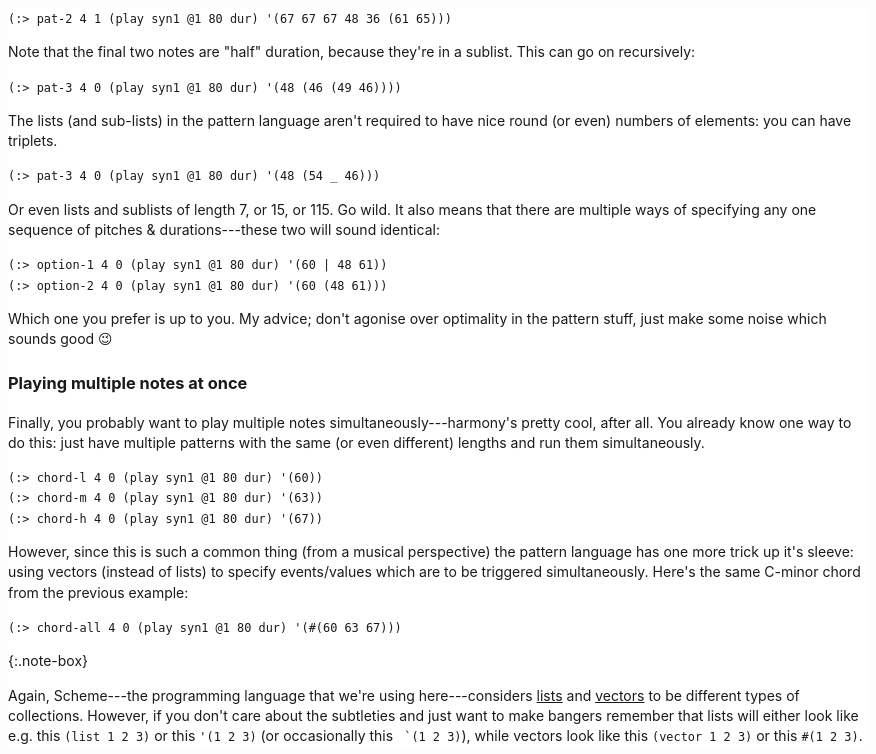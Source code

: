 ```extempore
(:> pat-2 4 1 (play syn1 @1 80 dur) '(67 67 67 48 36 (61 65)))
```

Note that the final two notes are "half" duration, because they're in a sublist.
This can go on recursively:

```extempore
(:> pat-3 4 0 (play syn1 @1 80 dur) '(48 (46 (49 46))))
```

The lists (and sub-lists) in the pattern language aren't required to have nice round (or
even) numbers of elements: you can have triplets.

```extempore
(:> pat-3 4 0 (play syn1 @1 80 dur) '(48 (54 _ 46)))
```

Or even lists and sublists of length 7, or 15, or 115. Go wild. It also means
that there are multiple ways of specifying any one sequence of pitches &
durations---these two will sound identical:

```extempore
(:> option-1 4 0 (play syn1 @1 80 dur) '(60 | 48 61))
(:> option-2 4 0 (play syn1 @1 80 dur) '(60 (48 61)))
```

Which one you prefer is up to you. My advice; don't agonise over optimality in the pattern
stuff, just make some noise which sounds good 😉

### Playing multiple notes at once

Finally, you probably want to play multiple notes simultaneously---harmony's
pretty cool, after all. You already know one way to do this: just have multiple
patterns with the same (or even different) lengths and run them simultaneously.

```extempore
(:> chord-l 4 0 (play syn1 @1 80 dur) '(60))
(:> chord-m 4 0 (play syn1 @1 80 dur) '(63))
(:> chord-h 4 0 (play syn1 @1 80 dur) '(67))
```

However, since this is such a common thing (from a musical perspective) the
pattern language has one more trick up it's sleeve: using vectors (instead of
lists) to specify events/values which are to be triggered simultaneously. Here's
the same C-minor chord from the previous example:

```extempore
(:> chord-all 4 0 (play syn1 @1 80 dur) '(#(60 63 67)))
```

{:.note-box}

Again, Scheme---the programming language that we're using here---considers
[lists](https://www.scheme.com/tspl4/objects.html#./objects:h3) and
[vectors](https://www.scheme.com/tspl4/objects.html#./objects:h9) to be
different types of collections. However, if you don't care about the subtleties
and just want to make bangers remember that lists will either look like e.g.
this `(list 1 2 3)` or this `'(1 2 3)` (or occasionally this `` `(1 2 3)``),
while vectors look like this `(vector 1 2 3)` or this `#(1 2 3)`.
